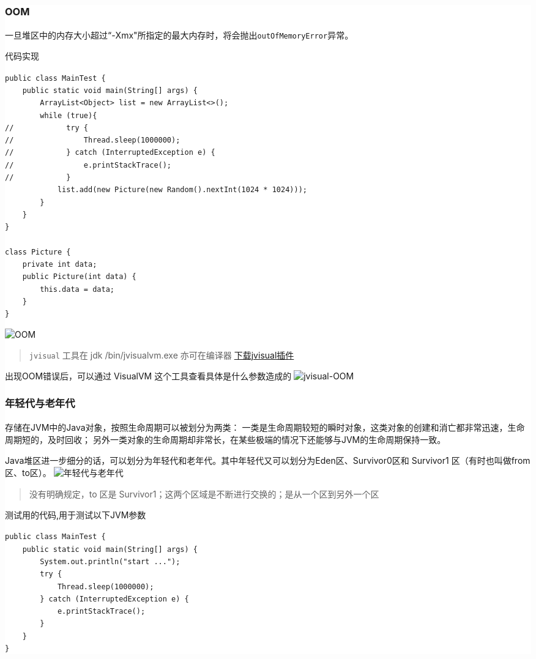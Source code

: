 ### OOM
一旦堆区中的内存大小超过“-Xmx"所指定的最大内存时，将会抛出`outOfMemoryError`异常。

代码实现
```
public class MainTest {
    public static void main(String[] args) {
        ArrayList<Object> list = new ArrayList<>();
        while (true){
//            try {
//                Thread.sleep(1000000);
//            } catch (InterruptedException e) {
//                e.printStackTrace();
//            }
            list.add(new Picture(new Random().nextInt(1024 * 1024)));
        }
    }
}

class Picture {
    private int data;
    public Picture(int data) {
        this.data = data;
    }
}
```
![OOM](/iblog/posts/annex/images/essays/OOM.png)


> `jvisual` 工具在 jdk /bin/jvisualvm.exe 
亦可在编译器 [下载jvisual插件](https://blog.csdn.net/qq_37960603/article/details/85224547)

出现OOM错误后，可以通过 VisualVM 这个工具查看具体是什么参数造成的
![jvisual-OOM](/iblog/posts/annex/images/essays/jvisual-OOM.png)


### 年轻代与老年代
存储在JVM中的Java对象，按照生命周期可以被划分为两类：
一类是生命周期较短的瞬时对象，这类对象的创建和消亡都非常迅速，生命周期短的，及时回收；
另外一类对象的生命周期却非常长，在某些极端的情况下还能够与JVM的生命周期保持一致。

Java堆区进一步细分的话，可以划分为年轻代和老年代。其中年轻代又可以划分为Eden区、Survivor0区和 Survivor1 区（有时也叫做from区、to区）。
![年轻代与老年代](/iblog/posts/annex/images/essays/年轻代与老年代.png)

> 没有明确规定，to 区是 Survivor1；这两个区域是不断进行交换的；是从一个区到另外一个区

测试用的代码,用于测试以下JVM参数
```
public class MainTest {
    public static void main(String[] args) {
        System.out.println("start ...");
        try {
            Thread.sleep(1000000);
        } catch (InterruptedException e) {
            e.printStackTrace();
        }
    }
}
```
